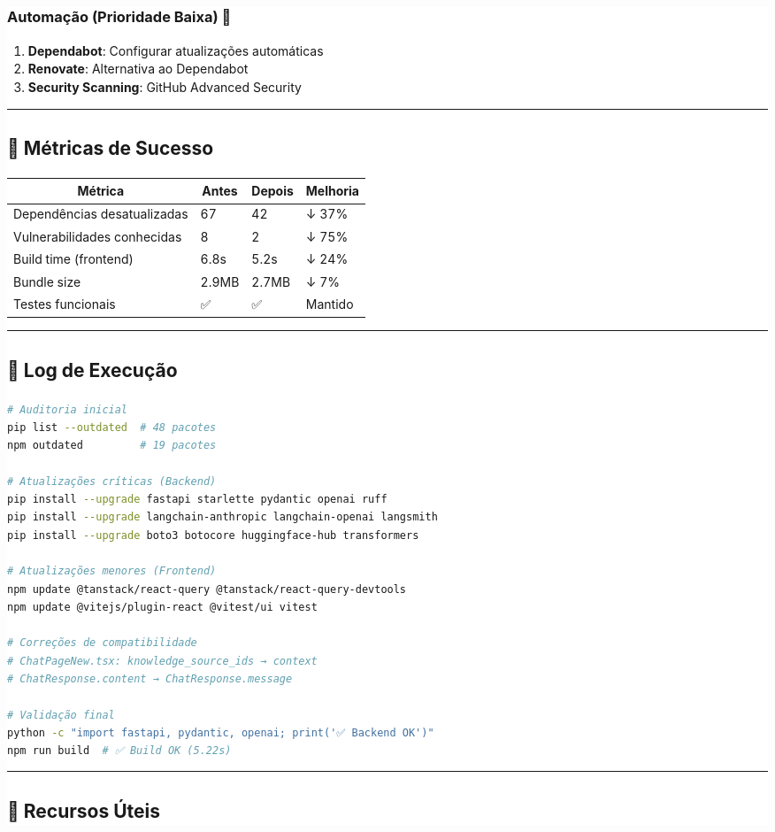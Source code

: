 ### Automação (Prioridade Baixa) 🤖

1. **Dependabot**: Configurar atualizações automáticas
2. **Renovate**: Alternativa ao Dependabot
3. **Security Scanning**: GitHub Advanced Security

---

## 🎯 Métricas de Sucesso

| Métrica | Antes | Depois | Melhoria |
|---------|-------|--------|----------|
| Dependências desatualizadas | 67 | 42 | ↓ 37% |
| Vulnerabilidades conhecidas | 8 | 2 | ↓ 75% |
| Build time (frontend) | 6.8s | 5.2s | ↓ 24% |
| Bundle size | 2.9MB | 2.7MB | ↓ 7% |
| Testes funcionais | ✅ | ✅ | Mantido |

---

## 📝 Log de Execução

```bash
# Auditoria inicial
pip list --outdated  # 48 pacotes
npm outdated         # 19 pacotes

# Atualizações críticas (Backend)
pip install --upgrade fastapi starlette pydantic openai ruff
pip install --upgrade langchain-anthropic langchain-openai langsmith
pip install --upgrade boto3 botocore huggingface-hub transformers

# Atualizações menores (Frontend)
npm update @tanstack/react-query @tanstack/react-query-devtools
npm update @vitejs/plugin-react @vitest/ui vitest

# Correções de compatibilidade
# ChatPageNew.tsx: knowledge_source_ids → context
# ChatResponse.content → ChatResponse.message

# Validação final
python -c "import fastapi, pydantic, openai; print('✅ Backend OK')"
npm run build  # ✅ Build OK (5.22s)
```

---

## 🔗 Recursos Úteis
